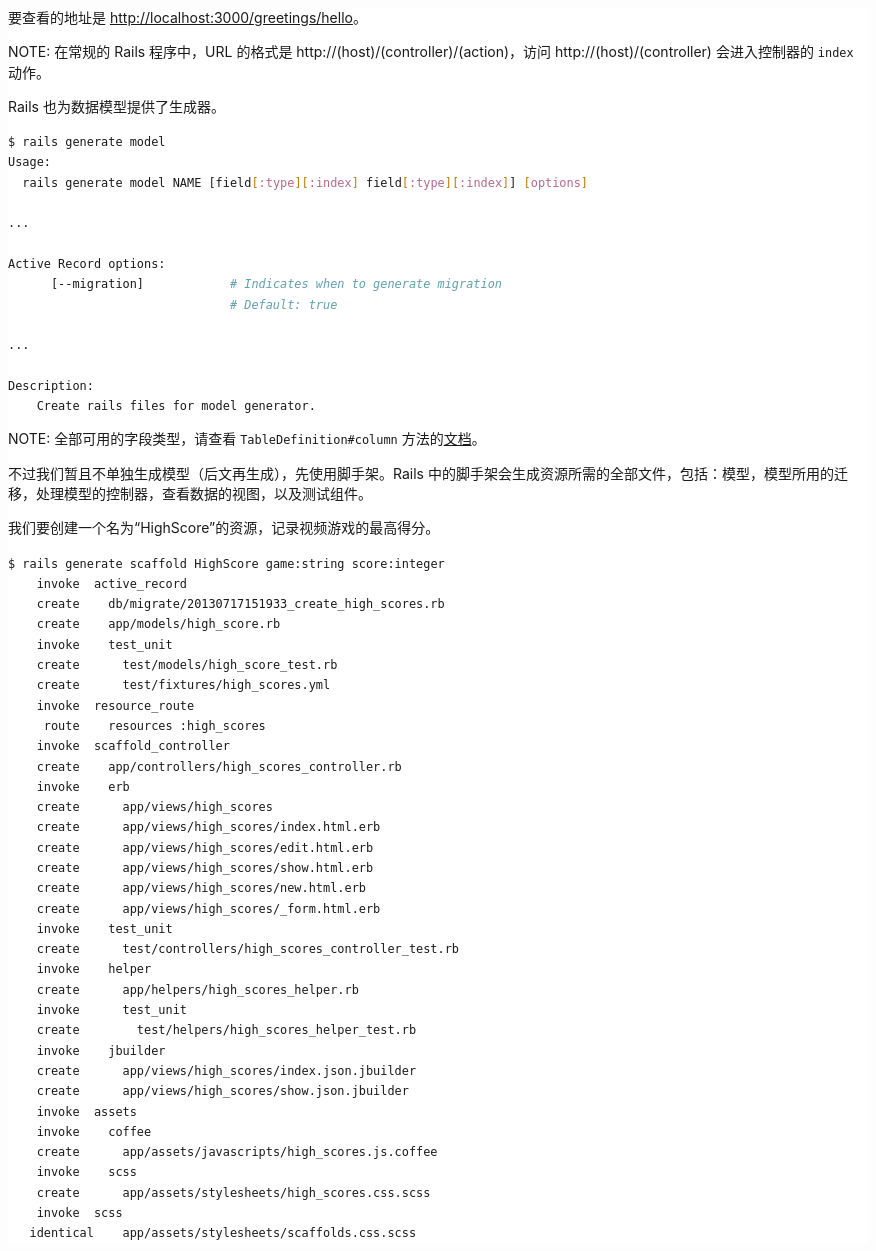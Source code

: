 要查看的地址是 <http://localhost:3000/greetings/hello>。

NOTE: 在常规的 Rails 程序中，URL 的格式是 http://(host)/(controller)/(action)，访问 http://(host)/(controller) 会进入控制器的 `index` 动作。

Rails 也为数据模型提供了生成器。

```bash
$ rails generate model
Usage:
  rails generate model NAME [field[:type][:index] field[:type][:index]] [options]

...

Active Record options:
      [--migration]            # Indicates when to generate migration
                               # Default: true

...

Description:
    Create rails files for model generator.
```

NOTE: 全部可用的字段类型，请查看 `TableDefinition#column` 方法的[文档](http://api.rubyonrails.org/classes/ActiveRecord/ConnectionAdapters/TableDefinition.html#method-i-column)。

不过我们暂且不单独生成模型（后文再生成），先使用脚手架。Rails 中的脚手架会生成资源所需的全部文件，包括：模型，模型所用的迁移，处理模型的控制器，查看数据的视图，以及测试组件。

我们要创建一个名为“HighScore”的资源，记录视频游戏的最高得分。

```bash
$ rails generate scaffold HighScore game:string score:integer
    invoke  active_record
    create    db/migrate/20130717151933_create_high_scores.rb
    create    app/models/high_score.rb
    invoke    test_unit
    create      test/models/high_score_test.rb
    create      test/fixtures/high_scores.yml
    invoke  resource_route
     route    resources :high_scores
    invoke  scaffold_controller
    create    app/controllers/high_scores_controller.rb
    invoke    erb
    create      app/views/high_scores
    create      app/views/high_scores/index.html.erb
    create      app/views/high_scores/edit.html.erb
    create      app/views/high_scores/show.html.erb
    create      app/views/high_scores/new.html.erb
    create      app/views/high_scores/_form.html.erb
    invoke    test_unit
    create      test/controllers/high_scores_controller_test.rb
    invoke    helper
    create      app/helpers/high_scores_helper.rb
    invoke      test_unit
    create        test/helpers/high_scores_helper_test.rb
    invoke    jbuilder
    create      app/views/high_scores/index.json.jbuilder
    create      app/views/high_scores/show.json.jbuilder
    invoke  assets
    invoke    coffee
    create      app/assets/javascripts/high_scores.js.coffee
    invoke    scss
    create      app/assets/stylesheets/high_scores.css.scss
    invoke  scss
   identical    app/assets/stylesheets/scaffolds.css.scss
```
